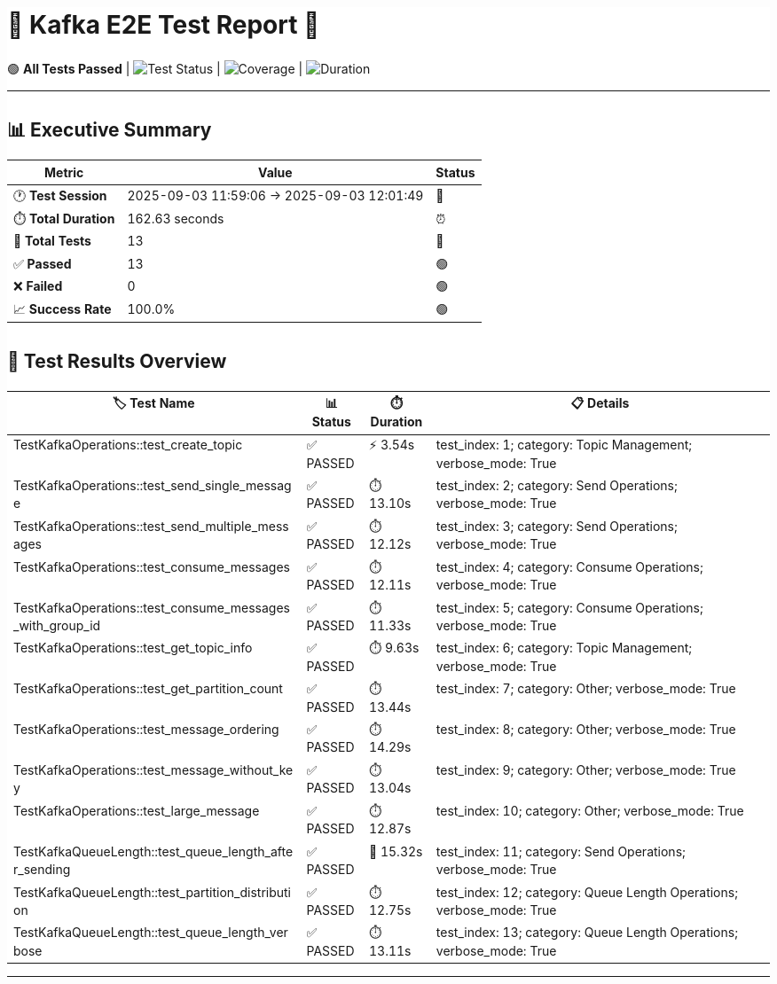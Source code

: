 # 🚀 Kafka E2E Test Report 🎉

🟢 **All Tests Passed** | ![Test Status](https://img.shields.io/badge/Tests-13%2F13-brightgreen) | ![Coverage](https://img.shields.io/badge/Coverage-100.0%25-brightgreen) | ![Duration](https://img.shields.io/badge/Duration-162.6s-blue)

---

## 📊 Executive Summary

| Metric | Value | Status |
|--------|-------|--------|
| 🕐 **Test Session** | 2025-09-03 11:59:06 → 2025-09-03 12:01:49 | 📅 |
| ⏱️ **Total Duration** | 162.63 seconds | ⏰ |
| 🧪 **Total Tests** | 13 | 🔢 |
| ✅ **Passed** | 13 | 🟢 |
| ❌ **Failed** | 0 | 🟢 |
| 📈 **Success Rate** | 100.0% | 🟢 |

## 🧪 Test Results Overview

| 🏷️ Test Name | 📊 Status | ⏱️ Duration | 📋 Details |
|--------------|-----------|-------------|------------|
| TestKafkaOperations::test_create_topic | ✅ PASSED | ⚡ 3.54s | test_index: 1; category: Topic Management; verbose_mode: True |
| TestKafkaOperations::test_send_single_message | ✅ PASSED | ⏱️ 13.10s | test_index: 2; category: Send Operations; verbose_mode: True |
| TestKafkaOperations::test_send_multiple_messages | ✅ PASSED | ⏱️ 12.12s | test_index: 3; category: Send Operations; verbose_mode: True |
| TestKafkaOperations::test_consume_messages | ✅ PASSED | ⏱️ 12.11s | test_index: 4; category: Consume Operations; verbose_mode: True |
| TestKafkaOperations::test_consume_messages_with_group_id | ✅ PASSED | ⏱️ 11.33s | test_index: 5; category: Consume Operations; verbose_mode: True |
| TestKafkaOperations::test_get_topic_info | ✅ PASSED | ⏱️ 9.63s | test_index: 6; category: Topic Management; verbose_mode: True |
| TestKafkaOperations::test_get_partition_count | ✅ PASSED | ⏱️ 13.44s | test_index: 7; category: Other; verbose_mode: True |
| TestKafkaOperations::test_message_ordering | ✅ PASSED | ⏱️ 14.29s | test_index: 8; category: Other; verbose_mode: True |
| TestKafkaOperations::test_message_without_key | ✅ PASSED | ⏱️ 13.04s | test_index: 9; category: Other; verbose_mode: True |
| TestKafkaOperations::test_large_message | ✅ PASSED | ⏱️ 12.87s | test_index: 10; category: Other; verbose_mode: True |
| TestKafkaQueueLength::test_queue_length_after_sending | ✅ PASSED | 🐌 15.32s | test_index: 11; category: Send Operations; verbose_mode: True |
| TestKafkaQueueLength::test_partition_distribution | ✅ PASSED | ⏱️ 12.75s | test_index: 12; category: Queue Length Operations; verbose_mode: True |
| TestKafkaQueueLength::test_queue_length_verbose | ✅ PASSED | ⏱️ 13.11s | test_index: 13; category: Queue Length Operations; verbose_mode: True |

---